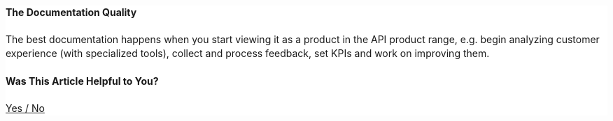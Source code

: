 #### The Documentation Quality

The best documentation happens when you start viewing it as a product in the API product range, e.g. begin analyzing customer experience (with specialized tools), collect and process feedback, set KPIs and work on improving them.

#### Was This Article Helpful to You?

[Yes / No](https://forms.gle/WPdQ9KsJt3fxqpyw6)
